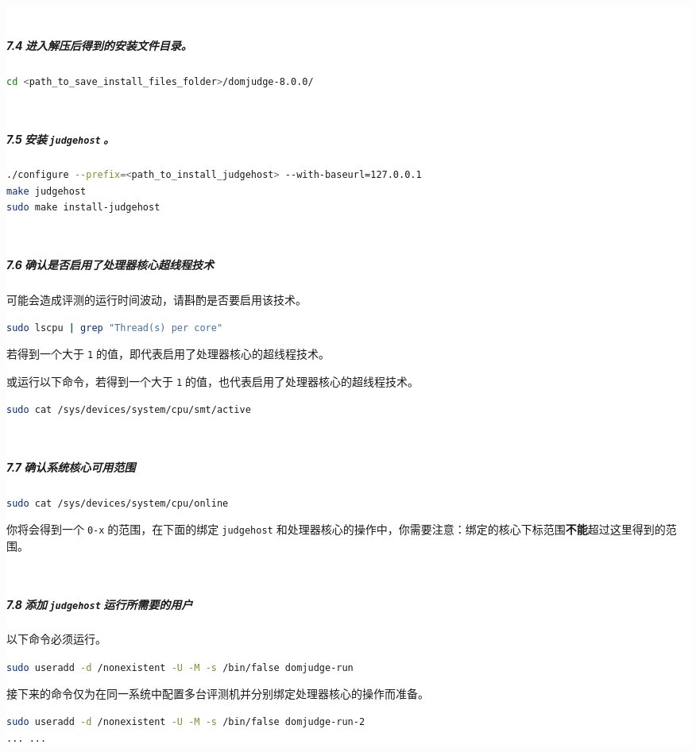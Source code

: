 <br />

##### 7.4	进入解压后得到的安装文件目录。

```sh
cd <path_to_save_install_files_folder>/domjudge-8.0.0/
```

<br />

##### 7.5	安装 `judgehost` 。

```sh
./configure --prefix=<path_to_install_judgehost> --with-baseurl=127.0.0.1
make judgehost
sudo make install-judgehost
```

<br />

##### 7.6	确认是否启用了处理器核心超线程技术

可能会造成评测的运行时间波动，请斟酌是否要启用该技术。

```sh
sudo lscpu | grep "Thread(s) per core"
```

若得到一个大于 `1` 的值，即代表启用了处理器核心的超线程技术。

或运行以下命令，若得到一个大于 `1` 的值，也代表启用了处理器核心的超线程技术。

```sh
sudo cat /sys/devices/system/cpu/smt/active
```

<br />

##### 7.7	确认系统核心可用范围

```sh
sudo cat /sys/devices/system/cpu/online
```

你将会得到一个 `0-x` 的范围，在下面的绑定 `judgehost` 和处理器核心的操作中，你需要注意：绑定的核心下标范围**不能**超过这里得到的范围。

<br />

##### 7.8	添加 `judgehost` 运行所需要的用户

以下命令必须运行。

```sh
sudo useradd -d /nonexistent -U -M -s /bin/false domjudge-run
```

接下来的命令仅为在同一系统中配置多台评测机并分别绑定处理器核心的操作而准备。

```sh
sudo useradd -d /nonexistent -U -M -s /bin/false domjudge-run-2
... ...
```
